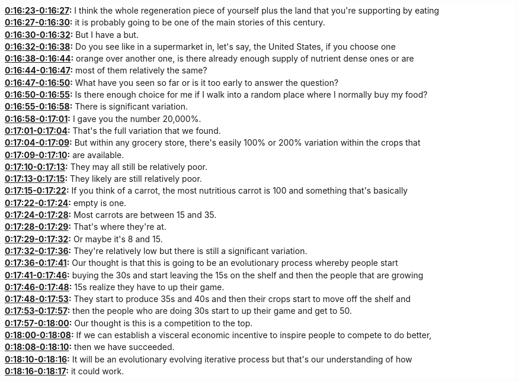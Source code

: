 **[0:16:23-0:16:27](https://investinginregenerativeagriculture.com/2019/05/29/dan-kittredge/#t=0:16:23):**  I think the whole regeneration piece of yourself plus the land that you're supporting by eating  
**[0:16:27-0:16:30](https://investinginregenerativeagriculture.com/2019/05/29/dan-kittredge/#t=0:16:27):**  it is probably going to be one of the main stories of this century.  
**[0:16:30-0:16:32](https://investinginregenerativeagriculture.com/2019/05/29/dan-kittredge/#t=0:16:30):**  But I have a but.  
**[0:16:32-0:16:38](https://investinginregenerativeagriculture.com/2019/05/29/dan-kittredge/#t=0:16:32):**  Do you see like in a supermarket in, let's say, the United States, if you choose one  
**[0:16:38-0:16:44](https://investinginregenerativeagriculture.com/2019/05/29/dan-kittredge/#t=0:16:38):**  orange over another one, is there already enough supply of nutrient dense ones or are  
**[0:16:44-0:16:47](https://investinginregenerativeagriculture.com/2019/05/29/dan-kittredge/#t=0:16:44):**  most of them relatively the same?  
**[0:16:47-0:16:50](https://investinginregenerativeagriculture.com/2019/05/29/dan-kittredge/#t=0:16:47):**  What have you seen so far or is it too early to answer the question?  
**[0:16:50-0:16:55](https://investinginregenerativeagriculture.com/2019/05/29/dan-kittredge/#t=0:16:50):**  Is there enough choice for me if I walk into a random place where I normally buy my food?  
**[0:16:55-0:16:58](https://investinginregenerativeagriculture.com/2019/05/29/dan-kittredge/#t=0:16:55):**  There is significant variation.  
**[0:16:58-0:17:01](https://investinginregenerativeagriculture.com/2019/05/29/dan-kittredge/#t=0:16:58):**  I gave you the number 20,000%.  
**[0:17:01-0:17:04](https://investinginregenerativeagriculture.com/2019/05/29/dan-kittredge/#t=0:17:01):**  That's the full variation that we found.  
**[0:17:04-0:17:09](https://investinginregenerativeagriculture.com/2019/05/29/dan-kittredge/#t=0:17:04):**  But within any grocery store, there's easily 100% or 200% variation within the crops that  
**[0:17:09-0:17:10](https://investinginregenerativeagriculture.com/2019/05/29/dan-kittredge/#t=0:17:09):**  are available.  
**[0:17:10-0:17:13](https://investinginregenerativeagriculture.com/2019/05/29/dan-kittredge/#t=0:17:10):**  They may all still be relatively poor.  
**[0:17:13-0:17:15](https://investinginregenerativeagriculture.com/2019/05/29/dan-kittredge/#t=0:17:13):**  They likely are still relatively poor.  
**[0:17:15-0:17:22](https://investinginregenerativeagriculture.com/2019/05/29/dan-kittredge/#t=0:17:15):**  If you think of a carrot, the most nutritious carrot is 100 and something that's basically  
**[0:17:22-0:17:24](https://investinginregenerativeagriculture.com/2019/05/29/dan-kittredge/#t=0:17:22):**  empty is one.  
**[0:17:24-0:17:28](https://investinginregenerativeagriculture.com/2019/05/29/dan-kittredge/#t=0:17:24):**  Most carrots are between 15 and 35.  
**[0:17:28-0:17:29](https://investinginregenerativeagriculture.com/2019/05/29/dan-kittredge/#t=0:17:28):**  That's where they're at.  
**[0:17:29-0:17:32](https://investinginregenerativeagriculture.com/2019/05/29/dan-kittredge/#t=0:17:29):**  Or maybe it's 8 and 15.  
**[0:17:32-0:17:36](https://investinginregenerativeagriculture.com/2019/05/29/dan-kittredge/#t=0:17:32):**  They're relatively low but there is still a significant variation.  
**[0:17:36-0:17:41](https://investinginregenerativeagriculture.com/2019/05/29/dan-kittredge/#t=0:17:36):**  Our thought is that this is going to be an evolutionary process whereby people start  
**[0:17:41-0:17:46](https://investinginregenerativeagriculture.com/2019/05/29/dan-kittredge/#t=0:17:41):**  buying the 30s and start leaving the 15s on the shelf and then the people that are growing  
**[0:17:46-0:17:48](https://investinginregenerativeagriculture.com/2019/05/29/dan-kittredge/#t=0:17:46):**  15s realize they have to up their game.  
**[0:17:48-0:17:53](https://investinginregenerativeagriculture.com/2019/05/29/dan-kittredge/#t=0:17:48):**  They start to produce 35s and 40s and then their crops start to move off the shelf and  
**[0:17:53-0:17:57](https://investinginregenerativeagriculture.com/2019/05/29/dan-kittredge/#t=0:17:53):**  then the people who are doing 30s start to up their game and get to 50.  
**[0:17:57-0:18:00](https://investinginregenerativeagriculture.com/2019/05/29/dan-kittredge/#t=0:17:57):**  Our thought is this is a competition to the top.  
**[0:18:00-0:18:08](https://investinginregenerativeagriculture.com/2019/05/29/dan-kittredge/#t=0:18:00):**  If we can establish a visceral economic incentive to inspire people to compete to do better,  
**[0:18:08-0:18:10](https://investinginregenerativeagriculture.com/2019/05/29/dan-kittredge/#t=0:18:08):**  then we have succeeded.  
**[0:18:10-0:18:16](https://investinginregenerativeagriculture.com/2019/05/29/dan-kittredge/#t=0:18:10):**  It will be an evolutionary evolving iterative process but that's our understanding of how  
**[0:18:16-0:18:17](https://investinginregenerativeagriculture.com/2019/05/29/dan-kittredge/#t=0:18:16):**  it could work.  
